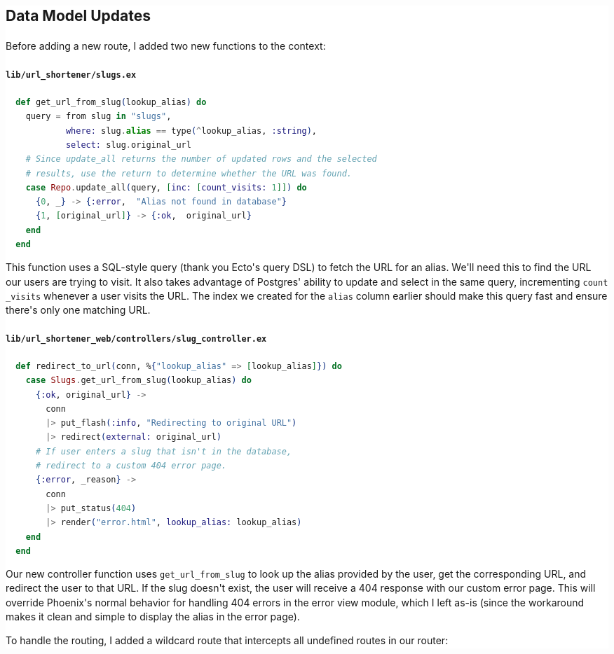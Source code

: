 ## Data Model Updates

Before adding a new route, I added two new functions to the context:

#### **`lib/url_shortener/slugs.ex`**
```elixir
  def get_url_from_slug(lookup_alias) do
    query = from slug in "slugs",
            where: slug.alias == type(^lookup_alias, :string),
            select: slug.original_url
    # Since update_all returns the number of updated rows and the selected
    # results, use the return to determine whether the URL was found.
    case Repo.update_all(query, [inc: [count_visits: 1]]) do
      {0, _} -> {:error,  "Alias not found in database"}
      {1, [original_url]} -> {:ok,  original_url}
    end
  end
```

This function uses a SQL-style query (thank you Ecto's query DSL) to fetch the URL for an alias. We'll need this to find the URL our users are trying to visit. It also takes advantage of Postgres' ability to update and select in the same query, incrementing `count_visits` whenever a user visits the URL. The index we created for the `alias` column earlier should make this query fast and ensure there's only one matching URL.

#### **`lib/url_shortener_web/controllers/slug_controller.ex`**
```elixir
  def redirect_to_url(conn, %{"lookup_alias" => [lookup_alias]}) do
    case Slugs.get_url_from_slug(lookup_alias) do
      {:ok, original_url} ->
        conn
        |> put_flash(:info, "Redirecting to original URL")
        |> redirect(external: original_url)
      # If user enters a slug that isn't in the database,
      # redirect to a custom 404 error page.
      {:error, _reason} ->
        conn
        |> put_status(404)
        |> render("error.html", lookup_alias: lookup_alias)
    end
  end
```

Our new controller function uses `get_url_from_slug` to look up the alias provided
by the user, get the corresponding URL, and redirect the user to that URL. If the
slug doesn't exist, the user will receive a 404 response with our custom error page.
This will override Phoenix's normal behavior for handling 404 errors in the error view
module, which I left as-is (since the workaround makes it clean and simple to display
the alias in the error page).

To handle the routing, I added a wildcard route that intercepts all undefined routes in our router:
